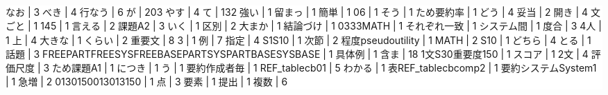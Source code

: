 なお | 3
べき | 4
行なう | 6
が | 203
やす | 4
て | 132
強い | 1
留まっ | 1
簡単 | 1
06 | 1
そう | 1
ため要約率 | 1
どう | 4
妥当 | 2
開き | 4
文ごと | 1
145 | 1
言える | 2
課題A2 | 3
いく | 1
区別 | 2
大まか | 1
結論づけ | 1
0333MATH | 1
それぞれ一致 | 1
システム間 | 1
度合 | 3
4人 | 1
上 | 4
大きな | 1
くらい | 2
重要文 | 8
3 | 1
例 | 7
指定 | 4
S1S10 | 1
次節 | 2
程度pseudoutility | 1
MATH | 2
S10 | 1
どちら | 4
とる | 1
話題 | 3
FREEPARTFREESYSFREEBASEPARTSYSPARTBASESYSBASE | 1
具体例 | 1
含ま | 18
1文S30重要度150 | 1
スコア | 1
2文 | 4
評価尺度 | 3
ため課題A1 | 1
につき | 1
う | 1
要約作成者毎 | 1
REF_tablecb01 | 5
わかる | 1
表REF_tablecbcomp2 | 1
要約システムSystem1 | 1
急増 | 2
0130150013013150 | 1
点 | 3
要素 | 1
提出 | 1
複数 | 6